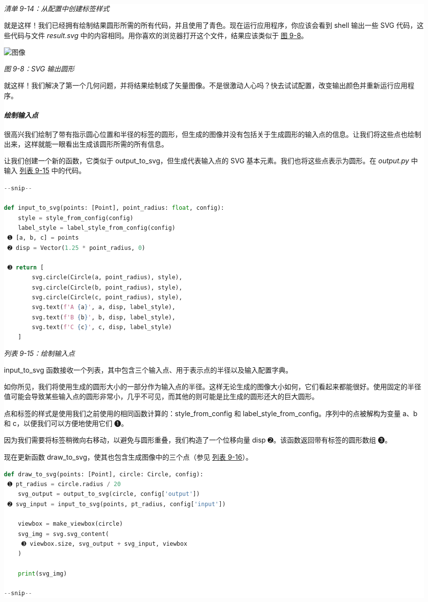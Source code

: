 *清单 9-14：从配置中创建标签样式*

就是这样！我们已经拥有绘制结果圆形所需的所有代码，并且使用了青色。现在运行应用程序，你应该会看到 shell 输出一些 SVG 代码，这些代码与文件 *result.svg* 中的内容相同。用你喜欢的浏览器打开这个文件，结果应该类似于 [图 9-8](ch09.xhtml#ch9fig8)。

![图像](../images/09fig08.jpg)

*图 9-8：SVG 输出圆形*

就这样！我们解决了第一个几何问题，并将结果绘制成了矢量图像。不是很激动人心吗？快去试试配置，改变输出颜色并重新运行应用程序。

#### ***绘制输入点***

很高兴我们绘制了带有指示圆心位置和半径的标签的圆形，但生成的图像并没有包括关于生成圆形的输入点的信息。让我们将这些点也绘制出来，这样就能一眼看出生成该圆形所需的所有信息。

让我们创建一个新的函数，它类似于 output_to_svg，但生成代表输入点的 SVG 基本元素。我们也将这些点表示为圆形。在 *output.py* 中输入 [列表 9-15](ch09.xhtml#ch9lis15) 中的代码。

```py
--snip--

def input_to_svg(points: [Point], point_radius: float, config):
    style = style_from_config(config)
    label_style = label_style_from_config(config)
 ➊ [a, b, c] = points
 ➋ disp = Vector(1.25 * point_radius, 0)

 ➌ return [
        svg.circle(Circle(a, point_radius), style),
        svg.circle(Circle(b, point_radius), style),
        svg.circle(Circle(c, point_radius), style),
        svg.text(f'A {a}', a, disp, label_style),
        svg.text(f'B {b}', b, disp, label_style),
        svg.text(f'C {c}', c, disp, label_style)
    ]
```

*列表 9-15：绘制输入点*

input_to_svg 函数接收一个列表，其中包含三个输入点、用于表示点的半径以及输入配置字典。

如你所见，我们将使用生成的圆形大小的一部分作为输入点的半径。这样无论生成的图像大小如何，它们看起来都能很好。使用固定的半径值可能会导致某些输入点的圆形非常小，几乎不可见，而其他的则可能是比生成的圆形还大的巨大圆形。

点和标签的样式是使用我们之前使用的相同函数计算的：style_from_config 和 label_style_from_config。序列中的点被解构为变量 a、b 和 c，以便我们可以方便地使用它们 ➊。

因为我们需要将标签稍微向右移动，以避免与圆形重叠，我们构造了一个位移向量 disp ➋。该函数返回带有标签的圆形数组 ➌。

现在更新函数 draw_to_svg，使其也包含生成图像中的三个点（参见 [列表 9-16](ch09.xhtml#ch9lis16)）。

```py
def draw_to_svg(points: [Point], circle: Circle, config):
 ➊ pt_radius = circle.radius / 20
    svg_output = output_to_svg(circle, config['output'])
 ➋ svg_input = input_to_svg(points, pt_radius, config['input'])

    viewbox = make_viewbox(circle)
    svg_img = svg.svg_content(
     ➌ viewbox.size, svg_output + svg_input, viewbox
    )

    print(svg_img)

--snip--
```
